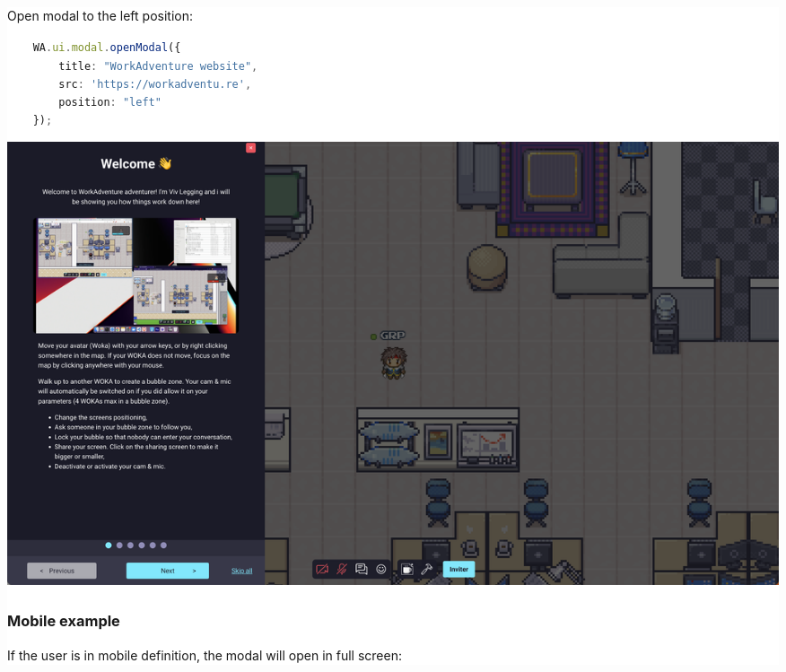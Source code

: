 Open modal to the left position:

```ts
    WA.ui.modal.openModal({
        title: "WorkAdventure website",
        src: 'https://workadventu.re',
        position: "left"
    });
```

![Modal Left](../images/modal/modal-left.png)

### Mobile example

If the user is in mobile definition, the modal will open in full screen:
